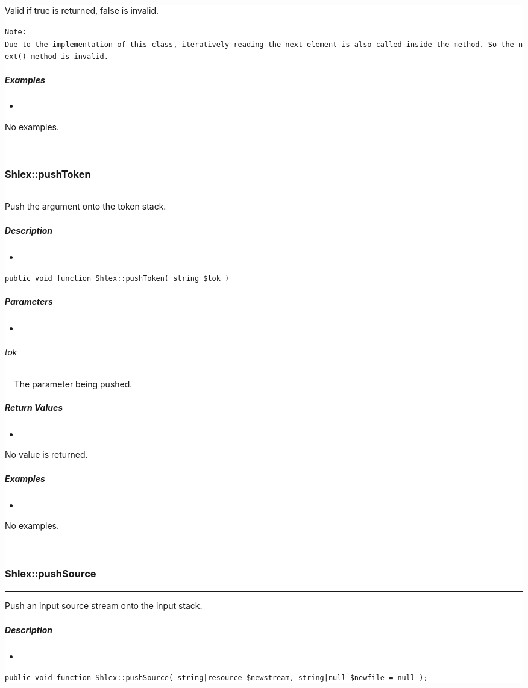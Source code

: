 Valid if true is returned, false is invalid.

```
Note:
Due to the implementation of this class, iteratively reading the next element is also called inside the method. So the next() method is invalid.
```

##### Examples
-

No examples.

<br>


### <span id="shlex-push-token">Shlex::pushToken</span>
-----

Push the argument onto the token stack.

##### Description
-

```
public void function Shlex::pushToken( string $tok )
```

##### Parameters
-

###### tok

&nbsp;&nbsp;&nbsp;&nbsp;The parameter being pushed.

##### Return Values
-

No value is returned.

##### Examples
-

No examples.

<br>


### <span id="shlex-push-source">Shlex::pushSource</span>
-----

Push an input source stream onto the input stack.

##### Description
-

```
public void function Shlex::pushSource( string|resource $newstream, string|null $newfile = null );
```
